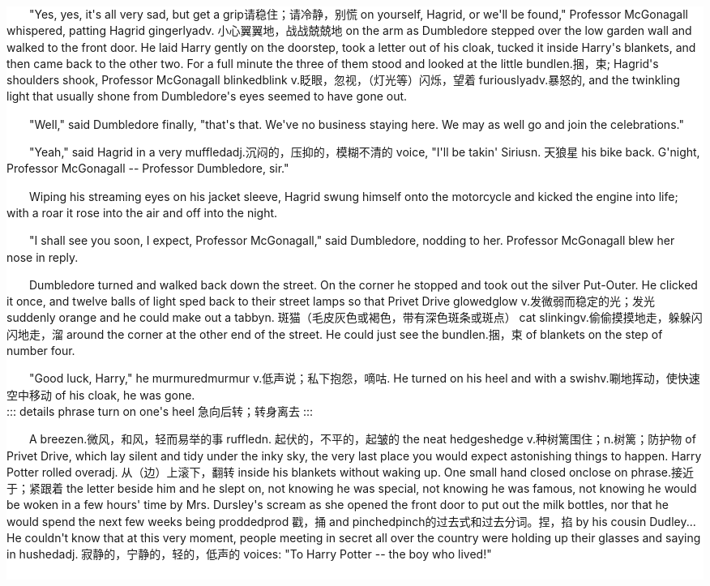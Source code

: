 　　"Yes, yes, it's all very sad, but <span class="text">get a grip<label class="pop">请稳住；请冷静，别慌</label></span> on yourself, Hagrid, or we'll be found," Professor McGonagall whispered, patting Hagrid <span class="text">gingerly<label class="pop">adv. 小心翼翼地，战战兢兢地</label></span> on the arm as Dumbledore stepped over the low garden wall and walked to the front door. He laid Harry gently on the doorstep, took a letter out of his cloak, tucked it inside Harry's blankets, and then came back to the other two. For a full minute the three of them stood and looked at the little <span class="text">bundle<label class="pop">n.捆，束</label></span>; Hagrid's shoulders shook, Professor McGonagall <span class="text">blinked<label class="pop">blink v.眨眼，忽视，（灯光等）闪烁，望着</label></span> <span class="text">furiously<label class="pop">adv.暴怒的</label></span>, and the twinkling light that usually shone from Dumbledore's eyes seemed to have gone out.  
  
　　"Well," said Dumbledore finally, "that's that. We've no business staying here. We may as well go and join the celebrations."  
  
　　"Yeah," said Hagrid in a very <span class="text">muffled<label class="pop">adj.沉闷的，压抑的，模糊不清的</label></span> voice, "I'll be takin' <span class="text">Sirius<label class="pop">n. 天狼星</label></span> his bike back. G'night, Professor McGonagall -- Professor Dumbledore, sir."  
  
　　Wiping his streaming eyes on his jacket sleeve, Hagrid swung himself onto the motorcycle and kicked the engine into life; with a roar it rose into the air and off into the night.  
  
　　"I shall see you soon, I expect, Professor McGonagall," said Dumbledore, nodding to her. Professor McGonagall blew her nose in reply.  
  
　　Dumbledore turned and walked back down the street. On the corner he stopped and took out the silver Put-Outer. He clicked it once, and twelve balls of light sped back to their street lamps so that Privet Drive <span class="text">glowed<label class="pop">glow v.发微弱而稳定的光；发光</label></span> suddenly orange and he could make out a <span class="text">tabby<label class="pop">n. 斑猫（毛皮灰色或褐色，带有深色斑条或斑点）</label></span> cat <span class="text">slinking<label class="pop">v.偷偷摸摸地走，躲躲闪闪地走，溜</label></span> around the corner at the other end of the street. He could just see the <span class="text">bundle<label class="pop">n.捆，束</label></span> of blankets on the step of number four.  
  
　　"Good luck, Harry," he <span class="text">murmured<label class="pop">murmur v.低声说；私下抱怨，嘀咕</label></span>. He turned on his heel and with a <span class="text">swish<label class="pop">v.唰地挥动，使快速空中移动</label></span> of his cloak, he was gone.  
  ::: details phrase
  turn on one's heel   急向后转；转身离去
  :::

　　A <span class="text">breeze<label class="pop">n.微风，和风，轻而易举的事</label></span> <span class="text">ruffled<label class="pop">n. 起伏的，不平的，起皱的</label></span> the neat <span class="text">hedges<label class="pop">hedge v.种树篱围住；n.树篱；防护物</label></span> of Privet Drive, which lay silent and tidy under the inky sky, the very last place you would expect astonishing things to happen. Harry Potter <span class="text">rolled over<label class="pop">adj. 从（边）上滚下，翻转</label></span> inside his blankets without waking up. One small hand <span class="text">closed on<label class="pop">close on phrase.接近于；紧跟着</label></span> the letter beside him and he slept on, not knowing he was special, not knowing he was famous, not knowing he would be woken in a few hours' time by Mrs. Dursley's scream as she opened the front door to put out the milk bottles, nor that he would spend the next few weeks being <span class="text">prodded<label class="pop">prod 戳，捅</label></span> and <span class="text">pinched<label class="pop">pinch的过去式和过去分词。捏，掐</label></span> by his cousin Dudley... He couldn't know that at this very moment, people meeting in secret all over the country were holding up their glasses and saying in <span class="text">hushed<label class="pop">adj. 寂静的，宁静的，轻的，低声的</label></span> voices: "To Harry Potter -- the boy who lived!"  
　　